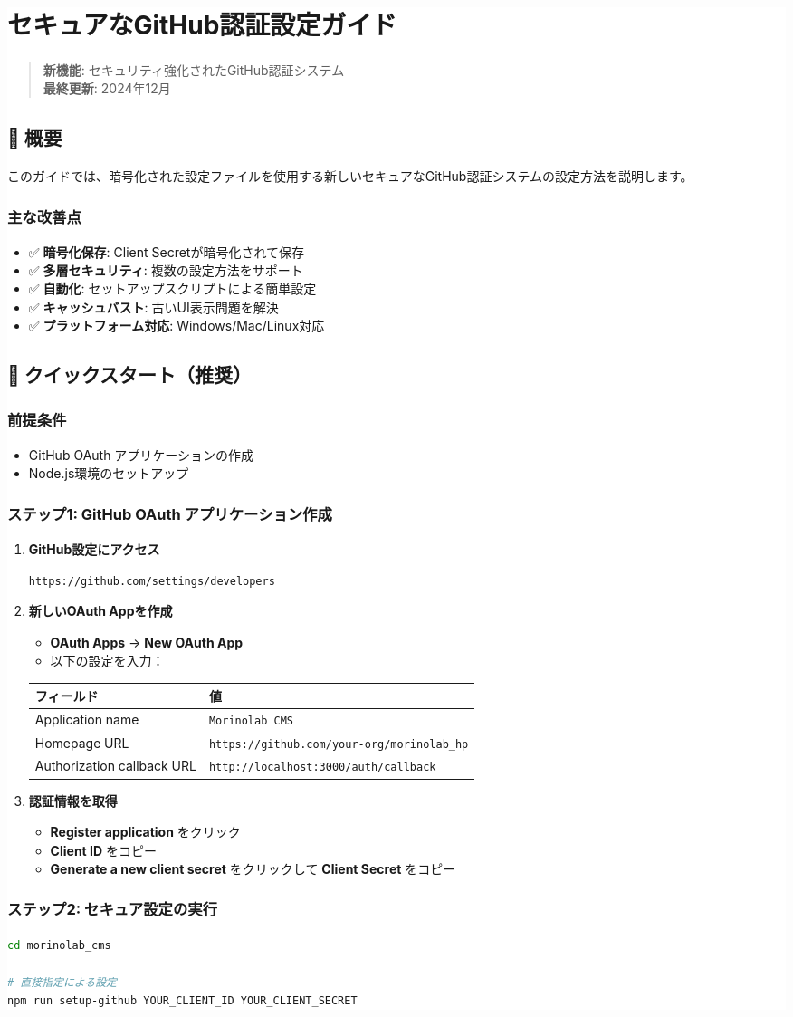 # セキュアなGitHub認証設定ガイド

> **新機能**: セキュリティ強化されたGitHub認証システム  
> **最終更新**: 2024年12月

## 🔐 概要

このガイドでは、暗号化された設定ファイルを使用する新しいセキュアなGitHub認証システムの設定方法を説明します。

### 主な改善点

- ✅ **暗号化保存**: Client Secretが暗号化されて保存
- ✅ **多層セキュリティ**: 複数の設定方法をサポート
- ✅ **自動化**: セットアップスクリプトによる簡単設定
- ✅ **キャッシュバスト**: 古いUI表示問題を解決
- ✅ **プラットフォーム対応**: Windows/Mac/Linux対応

## 🚀 クイックスタート（推奨）

### 前提条件

- GitHub OAuth アプリケーションの作成
- Node.js環境のセットアップ

### ステップ1: GitHub OAuth アプリケーション作成

1. **GitHub設定にアクセス**
   ```
   https://github.com/settings/developers
   ```

2. **新しいOAuth Appを作成**
   - **OAuth Apps** → **New OAuth App**
   - 以下の設定を入力：

   | フィールド | 値 |
   |-----------|-----|
   | Application name | `Morinolab CMS` |
   | Homepage URL | `https://github.com/your-org/morinolab_hp` |
   | Authorization callback URL | `http://localhost:3000/auth/callback` |

3. **認証情報を取得**
   - **Register application** をクリック
   - **Client ID** をコピー
   - **Generate a new client secret** をクリックして **Client Secret** をコピー

### ステップ2: セキュア設定の実行

```bash
cd morinolab_cms

# 直接指定による設定
npm run setup-github YOUR_CLIENT_ID YOUR_CLIENT_SECRET
```
